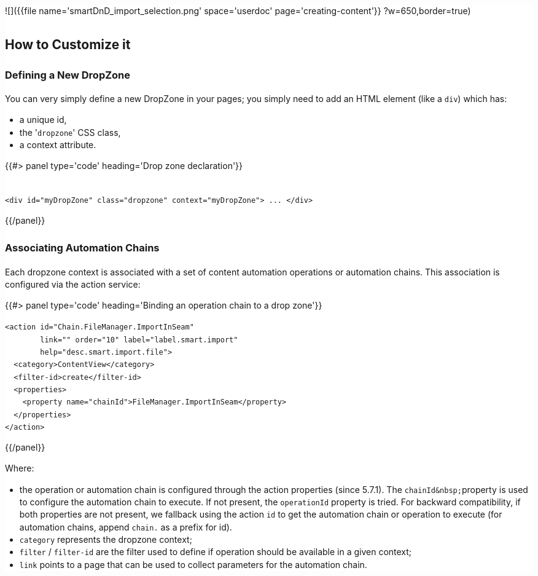 ![]({{file name='smartDnD_import_selection.png' space='userdoc' page='creating-content'}} ?w=650,border=true)

## How to Customize it

### Defining a New DropZone

You can very simply define a new DropZone in your pages; you simply need to add an HTML element (like a `div`) which has:

*   a unique id,
*   the '`dropzone`' CSS class,
*   a context attribute.

{{#> panel type='code' heading='Drop zone declaration'}}

```

<div id="myDropZone" class="dropzone" context="myDropZone"> ... </div>

```

{{/panel}}

### Associating Automation Chains

Each dropzone context is associated with a set of content automation operations or automation chains. This association is configured via the action service:

{{#> panel type='code' heading='Binding an operation chain to a drop zone'}}

```
<action id="Chain.FileManager.ImportInSeam"
        link="" order="10" label="label.smart.import"
        help="desc.smart.import.file">
  <category>ContentView</category>
  <filter-id>create</filter-id>
  <properties>
    <property name="chainId">FileManager.ImportInSeam</property>
  </properties>
</action>

```

{{/panel}}

Where:

*   the operation or automation chain is configured through the action properties (since 5.7.1). The `chainId&nbsp;`property is used to configure the automation chain to execute. If not present, the `operationId` property is tried.
    For backward compatibility, if both properties are not present, we fallback using the action `id` to get the automation chain or operation to execute&nbsp;(for automation chains, append `chain.` as a prefix for id).
*   `category` represents the dropzone context;
*   `filter` / `filter-id` are the filter used to define if operation should be available in a given context;
*   `link` points to a page that can be used to collect parameters for the automation chain.
